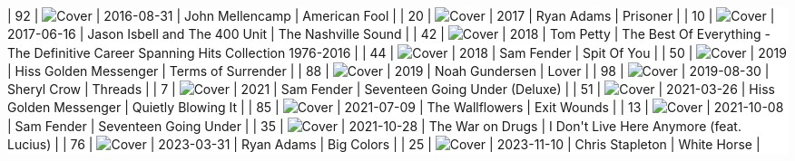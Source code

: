 | 92 | ![Cover](https://i.discogs.com/V4R8A-BeZOTheUMza9ITQm_pInS7sv1jDSQg9dDbGbQ/rs:fit/g:sm/q:40/h:150/w:150/czM6Ly9kaXNjb2dz/LWRhdGFiYXNlLWlt/YWdlcy9SLTExODgz/NTQtMTMzMjkxNDk4/MS5qcGVn.jpeg) | 2016-08-31 | John Mellencamp | American Fool |
| 20 | ![Cover](https://i.discogs.com/AJ7lniJQahorHpfzv_mJbix5i4rxDfF1IZfqT8Fvf2E/rs:fit/g:sm/q:40/h:150/w:150/czM6Ly9kaXNjb2dz/LWRhdGFiYXNlLWlt/YWdlcy9SLTQ4MDY3/Ny0xMzg2OTU3Mzgz/LTQ3OTQuanBlZw.jpeg) | 2017 | Ryan Adams | Prisoner |
| 10 | ![Cover](https://i.discogs.com/oUaD3tLFGTlH6VTpALDHK62w5WmPz_l-94CjwnpQJKU/rs:fit/g:sm/q:40/h:150/w:150/czM6Ly9kaXNjb2dz/LWRhdGFiYXNlLWlt/YWdlcy9SLTEwMzUy/MTQ2LTE0OTU4Mjk3/MDItODY3Ny5qcGVn.jpeg) | 2017-06-16 | Jason Isbell and The 400 Unit | The Nashville Sound |
| 42 | ![Cover](https://i.discogs.com/RNtNEs3P6y_RjX1XIq3HgUdQn_ay5RWdTmsxU0aLgcE/rs:fit/g:sm/q:40/h:150/w:150/czM6Ly9kaXNjb2dz/LWRhdGFiYXNlLWlt/YWdlcy9SLTExMTg5/MjEyLTE1MzAyOTc1/NzMtMTUzOS5qcGVn.jpeg) | 2018 | Tom Petty | The Best Of Everything - The Definitive Career Spanning Hits Collection 1976-2016 |
| 44 | ![Cover](https://i.discogs.com/z2VNdCK-xv2TX2TYDqiLa-MgcleMTZIv-180prx7B-A/rs:fit/g:sm/q:40/h:150/w:150/czM6Ly9kaXNjb2dz/LWRhdGFiYXNlLWlt/YWdlcy9SLTEzMjYy/Mjg3LTE1NTA5NDky/MTYtMTQ2OS5qcGVn.jpeg) | 2018 | Sam Fender | Spit Of You |
| 50 | ![Cover](https://i.discogs.com/SU5fJ7vcKax70iq0NojCEbLtsBdTAkhBQaMG71wFhuo/rs:fit/g:sm/q:40/h:150/w:150/czM6Ly9kaXNjb2dz/LWRhdGFiYXNlLWlt/YWdlcy9SLTE0MTQ0/OTYxLTE2MTA5MjA1/NDMtMzcxMC5qcGVn.jpeg) | 2019 | Hiss Golden Messenger | Terms of Surrender |
| 88 | ![Cover](https://i.discogs.com/kvjhSPPG_bjkGGfz5E4cxNRUINh_4hheeeGb4Y0PFi8/rs:fit/g:sm/q:40/h:150/w:150/czM6Ly9kaXNjb2dz/LWRhdGFiYXNlLWlt/YWdlcy9SLTE0MDMw/NTEyLTE1NjY2NjEy/OTAtNTgyMS5qcGVn.jpeg) | 2019 | Noah Gundersen | Lover |
| 98 | ![Cover](https://i.discogs.com/d5kFlSW3jSLybqnCRvudTEjb_8T8y-vdWCxLqN8rtwg/rs:fit/g:sm/q:40/h:150/w:150/czM6Ly9kaXNjb2dz/LWRhdGFiYXNlLWlt/YWdlcy9SLTEyNzQx/MTQtMTYyMjQ0NTMz/OS04NTc1LmpwZWc.jpeg) | 2019-08-30 | Sheryl Crow | Threads |
| 7 | ![Cover](https://i.discogs.com/vOBgDejRtDxrF7Gv6JyHiOAX6Y0VjAbbGKeOMThKlKQ/rs:fit/g:sm/q:40/h:150/w:150/czM6Ly9kaXNjb2dz/LWRhdGFiYXNlLWlt/YWdlcy9SLTIyMjU1/Mzg3LTE2NDU0ODY2/MDItMzg3OC5qcGVn.jpeg) | 2021 | Sam Fender | Seventeen Going Under (Deluxe) |
| 51 | ![Cover](https://i.discogs.com/TwZSiNpWJPLD63vjCRaJv5rPeLQBHwEPBXIr9Jveefg/rs:fit/g:sm/q:40/h:150/w:150/czM6Ly9kaXNjb2dz/LWRhdGFiYXNlLWlt/YWdlcy9SLTE4MTYx/NTIxLTE2MTg1NjU5/NDYtMjI2MS5qcGVn.jpeg) | 2021-03-26 | Hiss Golden Messenger | Quietly Blowing It |
| 85 | ![Cover](https://i.discogs.com/tG5G4TrZzZqxn1w5ZBoRC5ISTXw7b5m-rvdSzIMY2lA/rs:fit/g:sm/q:40/h:150/w:150/czM6Ly9kaXNjb2dz/LWRhdGFiYXNlLWlt/YWdlcy9SLTE1MTI1/MzktMTQ1NDI3NjI3/MS05MTU2LmpwZWc.jpeg) | 2021-07-09 | The Wallflowers | Exit Wounds |
| 13 | ![Cover](https://i.discogs.com/-zlBnx_pB_rxQ5on0U7iR11kiB36-xveq5EwNGY64B4/rs:fit/g:sm/q:40/h:150/w:150/czM6Ly9kaXNjb2dz/LWRhdGFiYXNlLWlt/YWdlcy9SLTIwNTA1/OTA0LTE2NjUyNDQ1/MDAtMzQzMi5qcGVn.jpeg) | 2021-10-08 | Sam Fender | Seventeen Going Under |
| 35 | ![Cover](https://i.discogs.com/I8UNcvKZX6PwCWeZt8UKV-yovqA9-VxOdu2cUM_BbXQ/rs:fit/g:sm/q:40/h:150/w:150/czM6Ly9kaXNjb2dz/LWRhdGFiYXNlLWlt/YWdlcy9SLTIwNzI2/NTY5LTE2MzU0NTU3/NjgtMTEzNC5qcGVn.jpeg) | 2021-10-28 | The War on Drugs | I Don't Live Here Anymore (feat. Lucius) |
| 76 | ![Cover](https://i.discogs.com/Z-YFT_L7stoiZxp8DcDonU4g7rnbPFbS9mPzPfFzAHY/rs:fit/g:sm/q:40/h:150/w:150/czM6Ly9kaXNjb2dz/LWRhdGFiYXNlLWlt/YWdlcy9SLTk4MDQ0/MzItMTQ4NjkxOTc1/Ny03ODgyLmpwZWc.jpeg) | 2023-03-31 | Ryan Adams | Big Colors |
| 25 | ![Cover](https://i.discogs.com/oRJy2mbZchwPGoOMJHogsR2-rQ6HIfCE9Y72_vZ870o/rs:fit/g:sm/q:40/h:150/w:150/czM6Ly9kaXNjb2dz/LWRhdGFiYXNlLWlt/YWdlcy9SLTY5ODc3/MjgtMTUyNDY5MzUy/NS03MjIxLmpwZWc.jpeg) | 2023-11-10 | Chris Stapleton | White Horse |